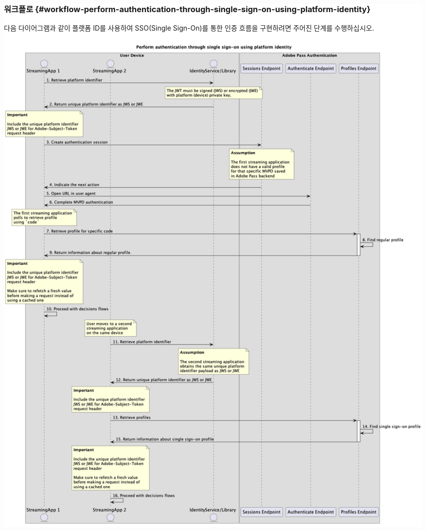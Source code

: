 ### 워크플로 {#workflow-perform-authentication-through-single-sign-on-using-platform-identity}

다음 다이어그램과 같이 플랫폼 ID를 사용하여 SSO(Single Sign-On)를 통한 인증 흐름을 구현하려면 주어진 단계를 수행하십시오.

![플랫폼 ID를 사용하여 SSO(Single Sign-On)를 통한 인증 수행](../../../assets/rest-api-v2/flows/single-sign-on-flows/rest-api-v2-perform-authentication-through-single-sign-on-using-platform-identity-flow.png)
